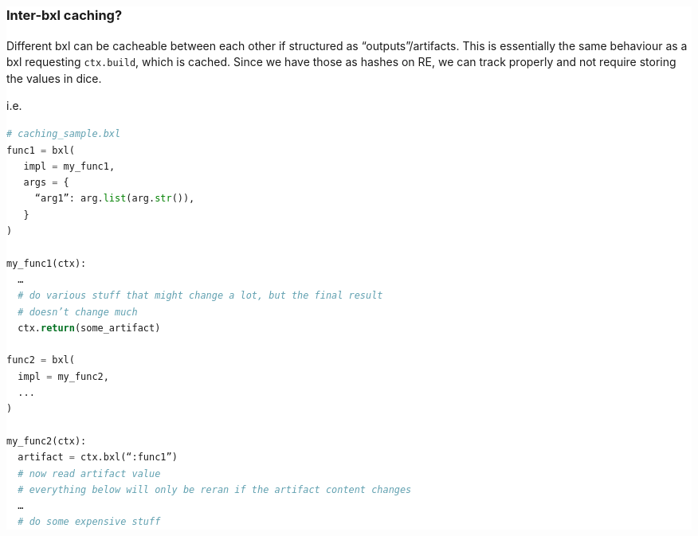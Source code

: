 ### Inter-bxl caching?

Different bxl can be cacheable between each other if structured as “outputs”/artifacts.
This is essentially the same behaviour as a bxl requesting `ctx.build`, which is cached.
Since we have those as hashes on RE, we can track properly and not require
storing the values in dice.

i.e.
```python
# caching_sample.bxl
func1 = bxl(
   impl = my_func1,
   args = {
     “arg1”: arg.list(arg.str()),
   }
)

my_func1(ctx):
  …
  # do various stuff that might change a lot, but the final result
  # doesn’t change much
  ctx.return(some_artifact)

func2 = bxl(
  impl = my_func2,
  ...
)

my_func2(ctx):
  artifact = ctx.bxl(“:func1”)
  # now read artifact value
  # everything below will only be reran if the artifact content changes
  …
  # do some expensive stuff
```
